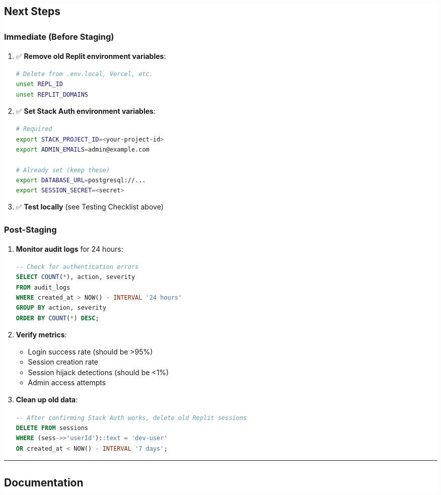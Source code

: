 
## Next Steps

### Immediate (Before Staging)

1. ✅ **Remove old Replit environment variables**:
   ```bash
   # Delete from .env.local, Vercel, etc.
   unset REPL_ID
   unset REPLIT_DOMAINS
   ```

2. ✅ **Set Stack Auth environment variables**:
   ```bash
   # Required
   export STACK_PROJECT_ID=<your-project-id>
   export ADMIN_EMAILS=admin@example.com

   # Already set (keep these)
   export DATABASE_URL=postgresql://...
   export SESSION_SECRET=<secret>
   ```

3. ✅ **Test locally** (see Testing Checklist above)

### Post-Staging

1. **Monitor audit logs** for 24 hours:
   ```sql
   -- Check for authentication errors
   SELECT COUNT(*), action, severity
   FROM audit_logs
   WHERE created_at > NOW() - INTERVAL '24 hours'
   GROUP BY action, severity
   ORDER BY COUNT(*) DESC;
   ```

2. **Verify metrics**:
   - Login success rate (should be >95%)
   - Session creation rate
   - Session hijack detections (should be <1%)
   - Admin access attempts

3. **Clean up old data**:
   ```sql
   -- After confirming Stack Auth works, delete old Replit sessions
   DELETE FROM sessions
   WHERE (sess->>'userId')::text = 'dev-user'
   OR created_at < NOW() - INTERVAL '7 days';
   ```

---

## Documentation
